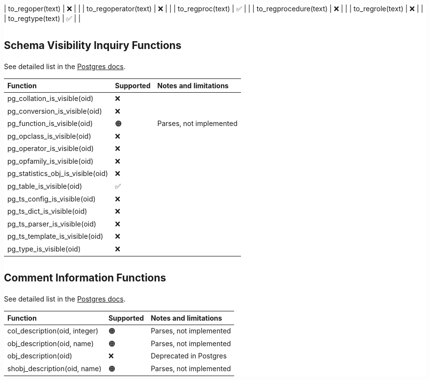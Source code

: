 | to_regoper(text)                             | ❌        |                         |
| to_regoperator(text)                         | ❌        |                         |
| to_regproc(text)                             | ✅        |                         |
| to_regprocedure(text)                        | ❌        |                         |
| to_regrole(text)                             | ❌        |                         |
| to_regtype(text)                             | ✅        |                         |

## Schema Visibility Inquiry Functions

See detailed list in the [Postgres docs](https://www.postgresql.org/docs/15/functions-info.html#FUNCTIONS-INFO-SCHEMA-TABLE).

| Function                          | Supported | Notes and limitations   |
| :-------------------------------- | :-------- | :---------------------- |
| pg_collation_is_visible(oid)      | ❌        |                         |
| pg_conversion_is_visible(oid)     | ❌        |                         |
| pg_function_is_visible(oid)       | 🟠        | Parses, not implemented |
| pg_opclass_is_visible(oid)        | ❌        |                         |
| pg_operator_is_visible(oid)       | ❌        |                         |
| pg_opfamily_is_visible(oid)       | ❌        |                         |
| pg_statistics_obj_is_visible(oid) | ❌        |                         |
| pg_table_is_visible(oid)          | ✅        |                         |
| pg_ts_config_is_visible(oid)      | ❌        |                         |
| pg_ts_dict_is_visible(oid)        | ❌        |                         |
| pg_ts_parser_is_visible(oid)      | ❌        |                         |
| pg_ts_template_is_visible(oid)    | ❌        |                         |
| pg_type_is_visible(oid)           | ❌        |                         |

## Comment Information Functions

See detailed list in the [Postgres docs](https://www.postgresql.org/docs/15/functions-info.html#FUNCTIONS-INFO-COMMENT-TABLE).

| Function                      | Supported | Notes and limitations   |
| :---------------------------- | :-------- | :---------------------- |
| col_description(oid, integer) | 🟠        | Parses, not implemented |
| obj_description(oid, name)    | 🟠        | Parses, not implemented |
| obj_description(oid)          | ❌        | Deprecated in Postgres  |
| shobj_description(oid, name)  | 🟠        | Parses, not implemented |
